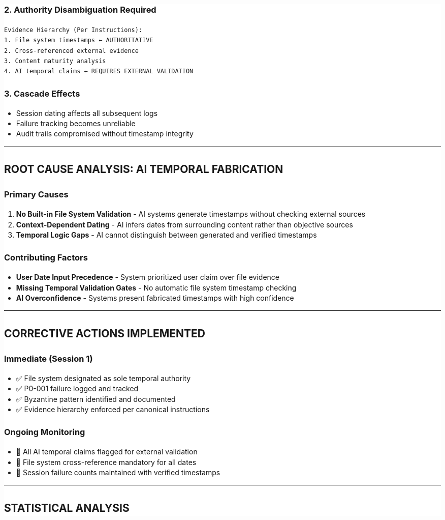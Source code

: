 ### 2. **Authority Disambiguation Required**
```
Evidence Hierarchy (Per Instructions):
1. File system timestamps ← AUTHORITATIVE
2. Cross-referenced external evidence  
3. Content maturity analysis
4. AI temporal claims ← REQUIRES EXTERNAL VALIDATION
```

### 3. **Cascade Effects**
- Session dating affects all subsequent logs
- Failure tracking becomes unreliable
- Audit trails compromised without timestamp integrity

---

## ROOT CAUSE ANALYSIS: AI TEMPORAL FABRICATION

### Primary Causes
1. **No Built-in File System Validation** - AI systems generate timestamps without checking external sources
2. **Context-Dependent Dating** - AI infers dates from surrounding content rather than objective sources  
3. **Temporal Logic Gaps** - AI cannot distinguish between generated and verified timestamps

### Contributing Factors
- **User Date Input Precedence** - System prioritized user claim over file evidence
- **Missing Temporal Validation Gates** - No automatic file system timestamp checking
- **AI Overconfidence** - Systems present fabricated timestamps with high confidence

---

## CORRECTIVE ACTIONS IMPLEMENTED

### Immediate (Session 1)
- ✅ File system designated as sole temporal authority
- ✅ P0-001 failure logged and tracked  
- ✅ Byzantine pattern identified and documented
- ✅ Evidence hierarchy enforced per canonical instructions

### Ongoing Monitoring
- 🔄 All AI temporal claims flagged for external validation
- 🔄 File system cross-reference mandatory for all dates
- 🔄 Session failure counts maintained with verified timestamps

---

## STATISTICAL ANALYSIS
